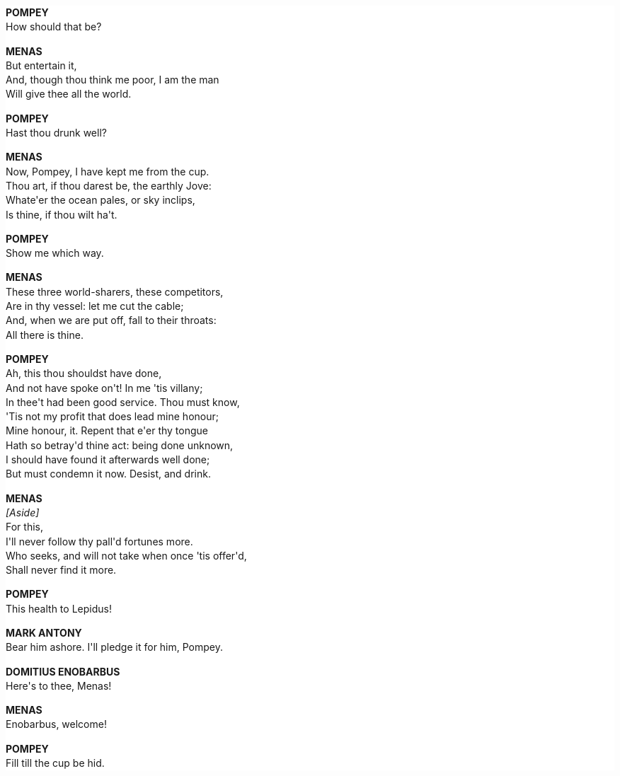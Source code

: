**POMPEY**  
How should that be?  

**MENAS**  
But entertain it,  
And, though thou think me poor, I am the man  
Will give thee all the world.  

**POMPEY**  
Hast thou drunk well?  

**MENAS**  
Now, Pompey, I have kept me from the cup.  
Thou art, if thou darest be, the earthly Jove:  
Whate'er the ocean pales, or sky inclips,  
Is thine, if thou wilt ha't.  

**POMPEY**  
Show me which way.  

**MENAS**  
These three world-sharers, these competitors,  
Are in thy vessel: let me cut the cable;  
And, when we are put off, fall to their throats:  
All there is thine.  

**POMPEY**  
Ah, this thou shouldst have done,  
And not have spoke on't! In me 'tis villany;  
In thee't had been good service. Thou must know,  
'Tis not my profit that does lead mine honour;  
Mine honour, it. Repent that e'er thy tongue  
Hath so betray'd thine act: being done unknown,  
I should have found it afterwards well done;  
But must condemn it now. Desist, and drink.  

**MENAS**  
_[Aside]_  
For this,  
I'll never follow thy pall'd fortunes more.  
Who seeks, and will not take when once 'tis offer'd,  
Shall never find it more.  

**POMPEY**  
This health to Lepidus!  

**MARK ANTONY**  
Bear him ashore. I'll pledge it for him, Pompey.  

**DOMITIUS ENOBARBUS**  
Here's to thee, Menas!  

**MENAS**  
Enobarbus, welcome!  

**POMPEY**  
Fill till the cup be hid.  
